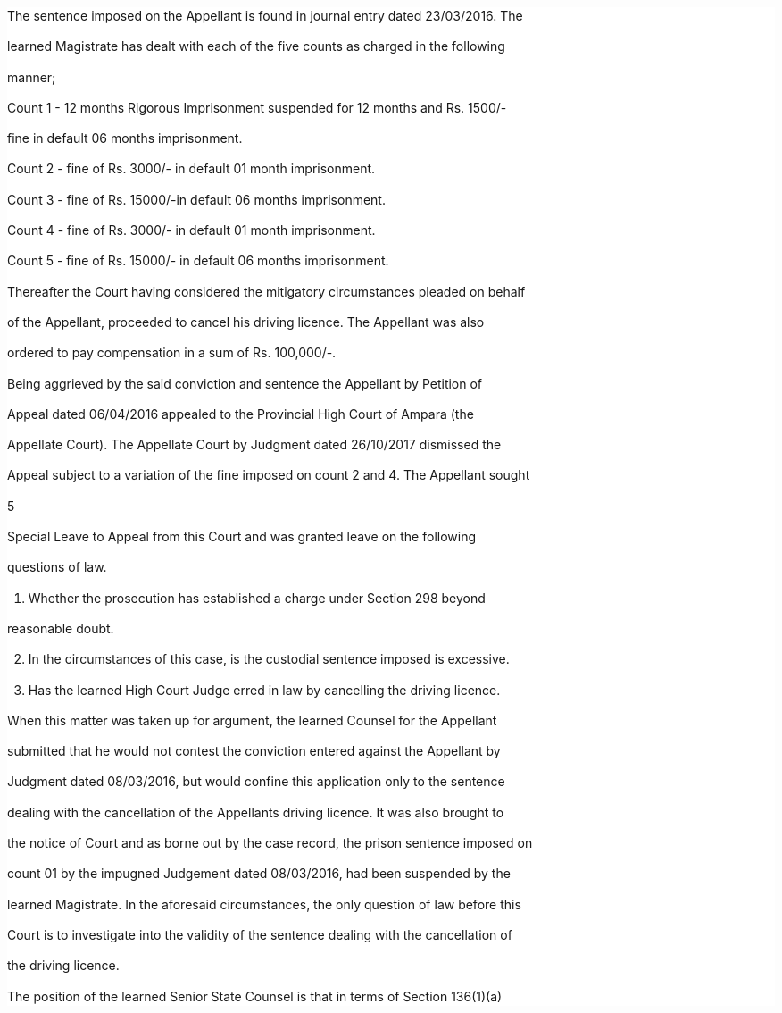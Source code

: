 The sentence imposed on the Appellant is found in journal entry dated 23/03/2016. The

learned Magistrate has dealt with each of the five counts as charged in the following

manner;

Count 1 - 12 months Rigorous Imprisonment suspended for 12 months and Rs. 1500/-

fine in default 06 months imprisonment.

Count 2 - fine of Rs. 3000/- in default 01 month imprisonment.

Count 3 - fine of Rs. 15000/-in default 06 months imprisonment.

Count 4 - fine of Rs. 3000/- in default 01 month imprisonment.

Count 5 - fine of Rs. 15000/- in default 06 months imprisonment.

Thereafter the Court having considered the mitigatory circumstances pleaded on behalf

of the Appellant, proceeded to cancel his driving licence. The Appellant was also

ordered to pay compensation in a sum of Rs. 100,000/-.

Being aggrieved by the said conviction and sentence the Appellant by Petition of

Appeal dated 06/04/2016 appealed to the Provincial High Court of Ampara (the

Appellate Court). The Appellate Court by Judgment dated 26/10/2017 dismissed the

Appeal subject to a variation of the fine imposed on count 2 and 4. The Appellant sought

5

Special Leave to Appeal from this Court and was granted leave on the following

questions of law.

1. Whether the prosecution has established a charge under Section 298 beyond

reasonable doubt.

2. In the circumstances of this case, is the custodial sentence imposed is excessive.

3. Has the learned High Court Judge erred in law by cancelling the driving licence.

When this matter was taken up for argument, the learned Counsel for the Appellant

submitted that he would not contest the conviction entered against the Appellant by

Judgment dated 08/03/2016, but would confine this application only to the sentence

dealing with the cancellation of the Appellants driving licence. It was also brought to

the notice of Court and as borne out by the case record, the prison sentence imposed on

count 01 by the impugned Judgement dated 08/03/2016, had been suspended by the

learned Magistrate. In the aforesaid circumstances, the only question of law before this

Court is to investigate into the validity of the sentence dealing with the cancellation of

the driving licence.

The position of the learned Senior State Counsel is that in terms of Section 136(1)(a)
